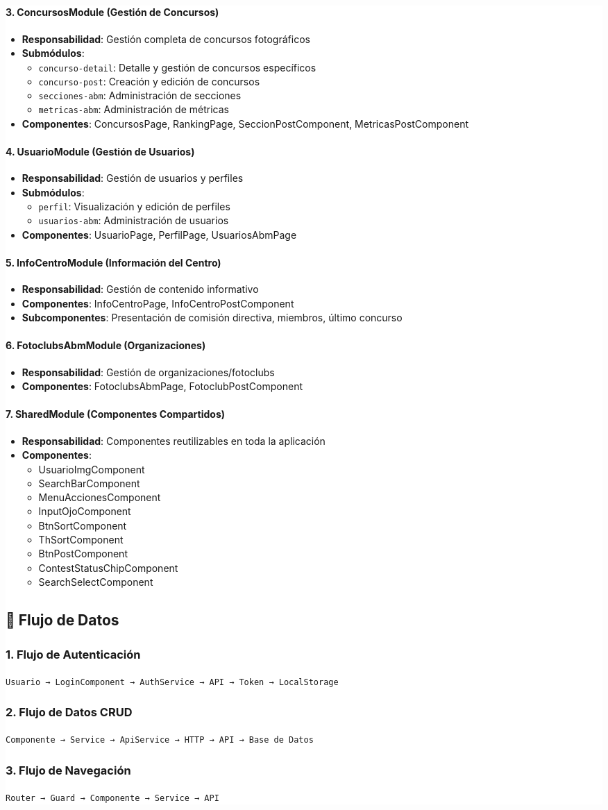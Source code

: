 #### 3. **ConcursosModule** (Gestión de Concursos)
- **Responsabilidad**: Gestión completa de concursos fotográficos
- **Submódulos**:
  - `concurso-detail`: Detalle y gestión de concursos específicos
  - `concurso-post`: Creación y edición de concursos
  - `secciones-abm`: Administración de secciones
  - `metricas-abm`: Administración de métricas
- **Componentes**: ConcursosPage, RankingPage, SeccionPostComponent, MetricasPostComponent

#### 4. **UsuarioModule** (Gestión de Usuarios)
- **Responsabilidad**: Gestión de usuarios y perfiles
- **Submódulos**:
  - `perfil`: Visualización y edición de perfiles
  - `usuarios-abm`: Administración de usuarios
- **Componentes**: UsuarioPage, PerfilPage, UsuariosAbmPage

#### 5. **InfoCentroModule** (Información del Centro)
- **Responsabilidad**: Gestión de contenido informativo
- **Componentes**: InfoCentroPage, InfoCentroPostComponent
- **Subcomponentes**: Presentación de comisión directiva, miembros, último concurso

#### 6. **FotoclubsAbmModule** (Organizaciones)
- **Responsabilidad**: Gestión de organizaciones/fotoclubs
- **Componentes**: FotoclubsAbmPage, FotoclubPostComponent

#### 7. **SharedModule** (Componentes Compartidos)
- **Responsabilidad**: Componentes reutilizables en toda la aplicación
- **Componentes**: 
  - UsuarioImgComponent
  - SearchBarComponent
  - MenuAccionesComponent
  - InputOjoComponent
  - BtnSortComponent
  - ThSortComponent
  - BtnPostComponent
  - ContestStatusChipComponent
  - SearchSelectComponent

## 🔄 Flujo de Datos

### 1. **Flujo de Autenticación**
```
Usuario → LoginComponent → AuthService → API → Token → LocalStorage
```

### 2. **Flujo de Datos CRUD**
```
Componente → Service → ApiService → HTTP → API → Base de Datos
```

### 3. **Flujo de Navegación**
```
Router → Guard → Componente → Service → API
```
